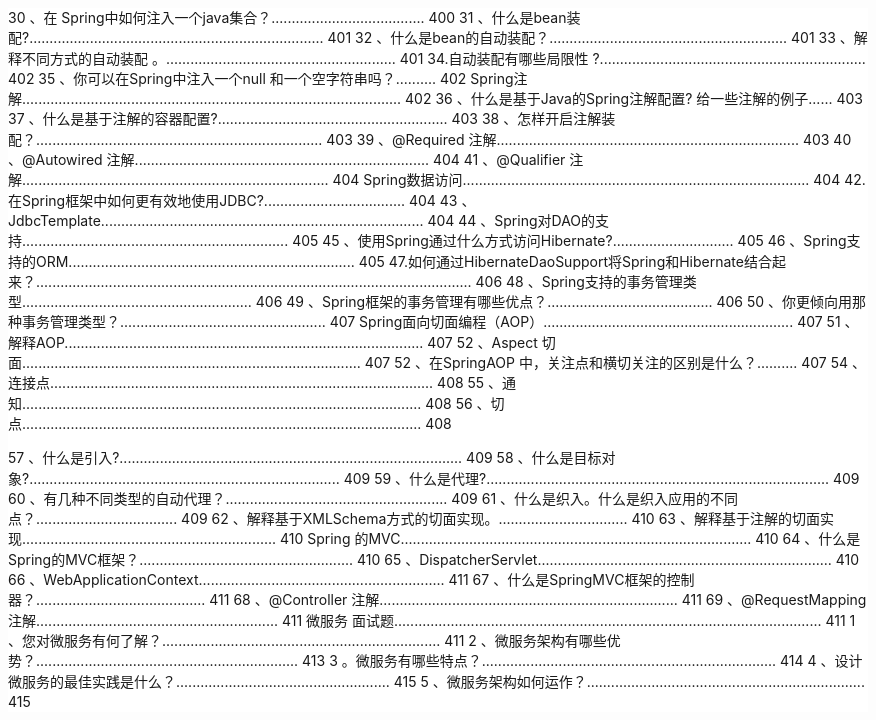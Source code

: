 
30 、在 Spring中如何注入一个java集合？...................................... 400
31 、什么是bean装配?......................................................................... 401
32 、什么是bean的自动装配？........................................................... 401
33 、解释不同方式的自动装配 。......................................................... 401
34.自动装配有哪些局限性 ?.................................................................. 402
35 、你可以在Spring中注入一个null 和一个空字符串吗？.......... 402
Spring注解.............................................................................................. 402
36 、什么是基于Java的Spring注解配置? 给一些注解的例子...... 403
37 、什么是基于注解的容器配置?......................................................... 403
38 、怎样开启注解装配？....................................................................... 403
39 、@Required 注解........................................................................... 403
40 、@Autowired 注解......................................................................... 404
41 、@Qualifier 注解............................................................................ 404
Spring数据访问...................................................................................... 404
42.在Spring框架中如何更有效地使用JDBC?................................... 404
43 、JdbcTemplate................................................................................ 404
44 、Spring对DAO的支持.................................................................. 405
45 、使用Spring通过什么方式访问Hibernate?.............................. 405
46 、Spring支持的ORM....................................................................... 405
47.如何通过HibernateDaoSupport将Spring和Hibernate结合起
来？............................................................................................................ 406
48 、Spring支持的事务管理类型......................................................... 406
49 、Spring框架的事务管理有哪些优点？......................................... 406
50 、你更倾向用那种事务管理类型？................................................... 407
Spring面向切面编程（AOP）.............................................................. 407
51 、解释AOP......................................................................................... 407
52 、Aspect 切面.................................................................................... 407
52 、在SpringAOP 中，关注点和横切关注的区别是什么？.......... 407
54 、连接点............................................................................................... 408
55 、通知................................................................................................... 408
56 、切点................................................................................................... 408


57 、什么是引入?..................................................................................... 409
58 、什么是目标对象?............................................................................. 409
59 、什么是代理?..................................................................................... 409
60 、有几种不同类型的自动代理？....................................................... 409
61 、什么是织入。什么是织入应用的不同点？................................... 409
62 、解释基于XMLSchema方式的切面实现。................................ 410
63 、解释基于注解的切面实现............................................................... 410
Spring 的MVC....................................................................................... 410
64 、什么是Spring的MVC框架？..................................................... 410
65 、DispatcherServlet......................................................................... 410
66 、WebApplicationContext............................................................. 411
67 、什么是SpringMVC框架的控制器？.......................................... 411
68 、@Controller 注解.......................................................................... 411
69 、@RequestMapping 注解............................................................ 411
微服务 面试题.......................................................................................................... 411
1 、您对微服务有何了解？..................................................................... 411
2 、微服务架构有哪些优势？................................................................. 413
3 。微服务有哪些特点？......................................................................... 414
4 、设计微服务的最佳实践是什么？..................................................... 415
5 、微服务架构如何运作？..................................................................... 415